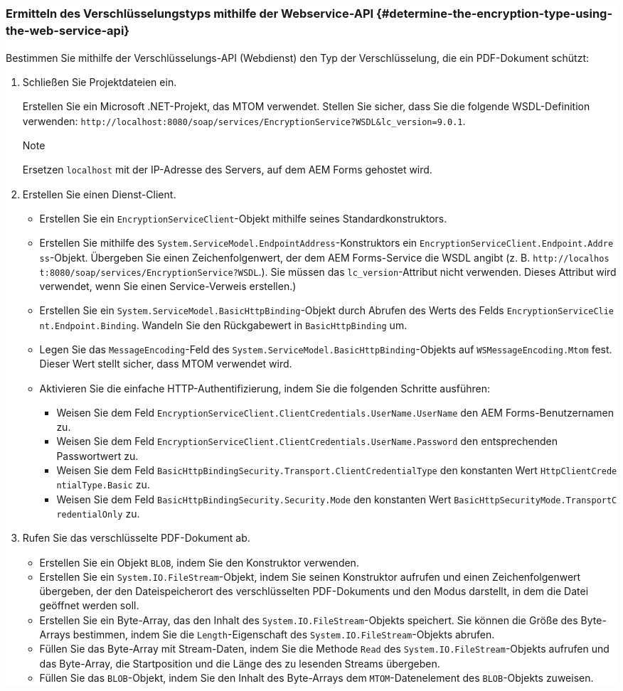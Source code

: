 ### Ermitteln des Verschlüsselungstyps mithilfe der Webservice-API {#determine-the-encryption-type-using-the-web-service-api}

Bestimmen Sie mithilfe der Verschlüsselungs-API (Webdienst) den Typ der Verschlüsselung, die ein PDF-Dokument schützt:

1. Schließen Sie Projektdateien ein.

   Erstellen Sie ein Microsoft .NET-Projekt, das MTOM verwendet. Stellen Sie sicher, dass Sie die folgende WSDL-Definition verwenden: `http://localhost:8080/soap/services/EncryptionService?WSDL&lc_version=9.0.1`.

   >[!NOTE]
   >
   >Ersetzen `localhost` mit der IP-Adresse des Servers, auf dem AEM Forms gehostet wird.

1. Erstellen Sie einen Dienst-Client.

   * Erstellen Sie ein `EncryptionServiceClient`-Objekt mithilfe seines Standardkonstruktors.
   * Erstellen Sie mithilfe des `System.ServiceModel.EndpointAddress`-Konstruktors ein `EncryptionServiceClient.Endpoint.Address`-Objekt. Übergeben Sie einen Zeichenfolgenwert, der dem AEM Forms-Service die WSDL angibt (z. B. `http://localhost:8080/soap/services/EncryptionService?WSDL`.). Sie müssen das `lc_version`-Attribut nicht verwenden. Dieses Attribut wird verwendet, wenn Sie einen Service-Verweis erstellen.)
   * Erstellen Sie ein `System.ServiceModel.BasicHttpBinding`-Objekt durch Abrufen des Werts des Felds `EncryptionServiceClient.Endpoint.Binding`. Wandeln Sie den Rückgabewert in `BasicHttpBinding` um.
   * Legen Sie das `MessageEncoding`-Feld des `System.ServiceModel.BasicHttpBinding`-Objekts auf `WSMessageEncoding.Mtom` fest. Dieser Wert stellt sicher, dass MTOM verwendet wird.
   * Aktivieren Sie die einfache HTTP-Authentifizierung, indem Sie die folgenden Schritte ausführen:

      * Weisen Sie dem Feld `EncryptionServiceClient.ClientCredentials.UserName.UserName` den AEM Forms-Benutzernamen zu.
      * Weisen Sie dem Feld `EncryptionServiceClient.ClientCredentials.UserName.Password` den entsprechenden Passwortwert zu.
      * Weisen Sie dem Feld `BasicHttpBindingSecurity.Transport.ClientCredentialType` den konstanten Wert `HttpClientCredentialType.Basic` zu.
      * Weisen Sie dem Feld `BasicHttpBindingSecurity.Security.Mode` den konstanten Wert `BasicHttpSecurityMode.TransportCredentialOnly` zu.

1. Rufen Sie das verschlüsselte PDF-Dokument ab.

   * Erstellen Sie ein Objekt `BLOB`, indem Sie den Konstruktor verwenden.
   * Erstellen Sie ein `System.IO.FileStream`-Objekt, indem Sie seinen Konstruktor aufrufen und einen Zeichenfolgenwert übergeben, der den Dateispeicherort des verschlüsselten PDF-Dokuments und den Modus darstellt, in dem die Datei geöffnet werden soll.
   * Erstellen Sie ein Byte-Array, das den Inhalt des `System.IO.FileStream`-Objekts speichert. Sie können die Größe des Byte-Arrays bestimmen, indem Sie die `Length`-Eigenschaft des `System.IO.FileStream`-Objekts abrufen.
   * Füllen Sie das Byte-Array mit Stream-Daten, indem Sie die Methode `Read` des `System.IO.FileStream`-Objekts aufrufen und das Byte-Array, die Startposition und die Länge des zu lesenden Streams übergeben.
   * Füllen Sie das `BLOB`-Objekt, indem Sie den Inhalt des Byte-Arrays dem `MTOM`-Datenelement des `BLOB`-Objekts zuweisen.
